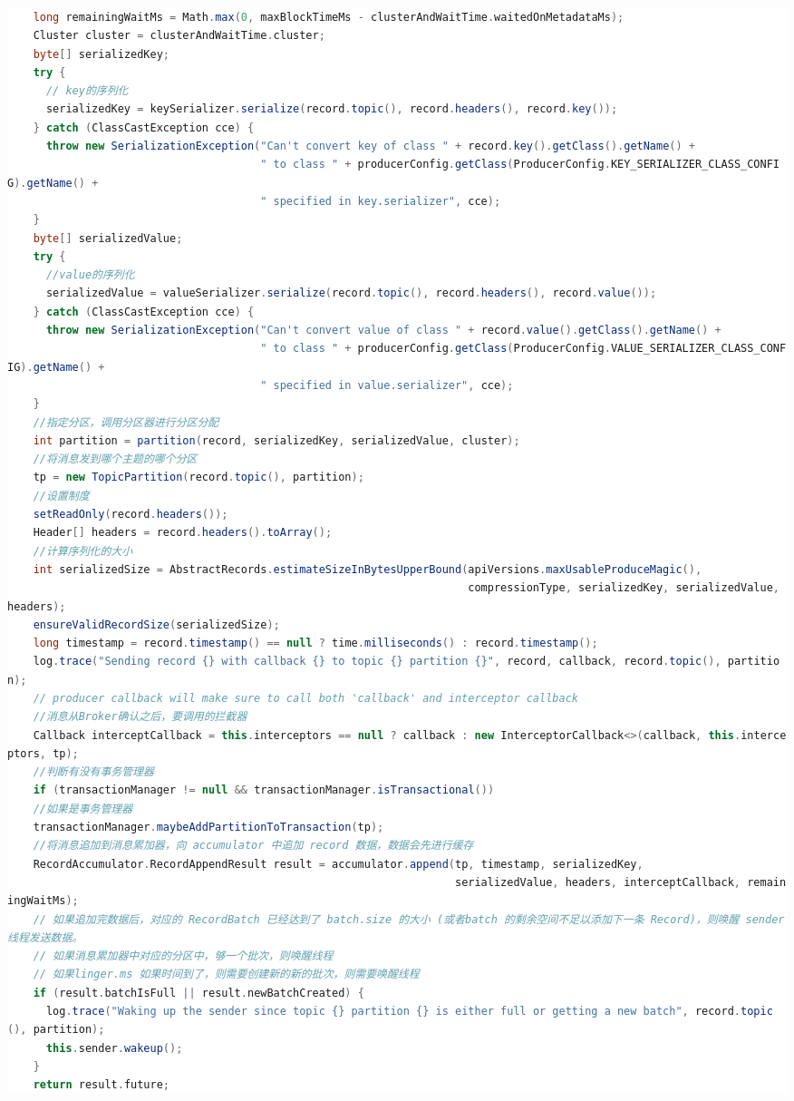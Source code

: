 ```scala
    long remainingWaitMs = Math.max(0, maxBlockTimeMs - clusterAndWaitTime.waitedOnMetadataMs);
    Cluster cluster = clusterAndWaitTime.cluster;
    byte[] serializedKey;
    try {
      // key的序列化
      serializedKey = keySerializer.serialize(record.topic(), record.headers(), record.key());
    } catch (ClassCastException cce) {
      throw new SerializationException("Can't convert key of class " + record.key().getClass().getName() +
                                       " to class " + producerConfig.getClass(ProducerConfig.KEY_SERIALIZER_CLASS_CONFIG).getName() +
                                       " specified in key.serializer", cce);
    }
    byte[] serializedValue;
    try {
      //value的序列化
      serializedValue = valueSerializer.serialize(record.topic(), record.headers(), record.value());
    } catch (ClassCastException cce) {
      throw new SerializationException("Can't convert value of class " + record.value().getClass().getName() +
                                       " to class " + producerConfig.getClass(ProducerConfig.VALUE_SERIALIZER_CLASS_CONFIG).getName() +
                                       " specified in value.serializer", cce);
    }
    //指定分区，调用分区器进行分区分配
    int partition = partition(record, serializedKey, serializedValue, cluster);
    //将消息发到哪个主题的哪个分区
    tp = new TopicPartition(record.topic(), partition);
    //设置制度
    setReadOnly(record.headers());
    Header[] headers = record.headers().toArray();
    //计算序列化的大小
    int serializedSize = AbstractRecords.estimateSizeInBytesUpperBound(apiVersions.maxUsableProduceMagic(),
                                                                       compressionType, serializedKey, serializedValue, headers);
    ensureValidRecordSize(serializedSize);
    long timestamp = record.timestamp() == null ? time.milliseconds() : record.timestamp();
    log.trace("Sending record {} with callback {} to topic {} partition {}", record, callback, record.topic(), partition);
    // producer callback will make sure to call both 'callback' and interceptor callback
    //消息从Broker确认之后，要调用的拦截器
    Callback interceptCallback = this.interceptors == null ? callback : new InterceptorCallback<>(callback, this.interceptors, tp);
    //判断有没有事务管理器
    if (transactionManager != null && transactionManager.isTransactional())
    //如果是事务管理器
    transactionManager.maybeAddPartitionToTransaction(tp);
    //将消息追加到消息累加器，向 accumulator 中追加 record 数据，数据会先进行缓存
    RecordAccumulator.RecordAppendResult result = accumulator.append(tp, timestamp, serializedKey,
                                                                     serializedValue, headers, interceptCallback, remainingWaitMs);
    // 如果追加完数据后，对应的 RecordBatch 已经达到了 batch.size 的大小 (或者batch 的剩余空间不足以添加下一条 Record)，则唤醒 sender 线程发送数据。
    // 如果消息累加器中对应的分区中，够一个批次，则唤醒线程
    // 如果linger.ms 如果时间到了，则需要创建新的新的批次，则需要唤醒线程
    if (result.batchIsFull || result.newBatchCreated) {
      log.trace("Waking up the sender since topic {} partition {} is either full or getting a new batch", record.topic(), partition);
      this.sender.wakeup();
    }
    return result.future;
```